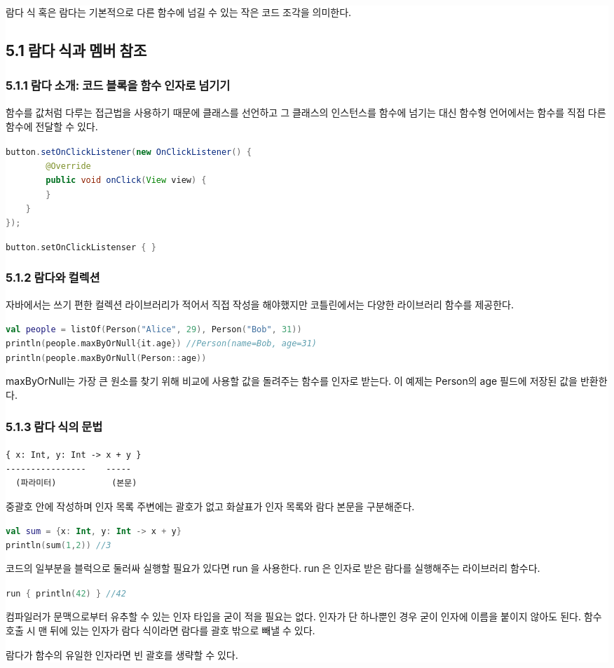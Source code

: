 람다 식 혹은 람다는 기본적으로 다른 함수에 넘길 수 있는 작은 코드 조각을 의미한다.

## 5.1 람다 식과 멤버 참조

### 5.1.1 람다 소개: 코드 블록을 함수 인자로 넘기기

함수를 값처럼 다루는 접근법을 사용하기 때문에 클래스를 선언하고 그 클래스의 인스턴스를 함수에 넘기는 대신 함수형 언어에서는 함수를 직접 다른 함수에 전달할 수 있다. 

```java
button.setOnClickListener(new OnClickListener() {
		@Override
		public void onClick(View view) {
		}
	}
});
```

```kotlin
button.setOnClickListenser { }
```

### 5.1.2 람다와 컬렉션

자바에서는 쓰기 편한 컬렉션 라이브러리가 적어서 직접 작성을 해야했지만 코틀린에서는 다양한 라이브러리 함수를 제공한다.

```kotlin
val people = listOf(Person("Alice", 29), Person("Bob", 31))
println(people.maxByOrNull{it.age}) //Person(name=Bob, age=31)
println(people.maxByOrNull(Person::age))
```

maxByOrNull는 가장 큰 원소를 찾기 위해 비교에 사용할 값을 돌려주는 함수를 인자로 받는다. 이 예제는 Person의 age 필드에 저장된 값을 반환한다.

### 5.1.3 람다 식의 문법

```
{ x: Int, y: Int -> x + y }
----------------    -----
  (파라미터)           (본문)
```

중괄호 안에 작성하며 인자 목록 주변에는 괄호가 없고 화살표가 인자 목록와 람다 본문을 구분해준다.

```kotlin
val sum = {x: Int, y: Int -> x + y}
println(sum(1,2)) //3
```

코드의 일부분을 블럭으로 둘러싸 실행할 필요가 있다면 run 을 사용한다. run 은 인자로 받은 람다를 실행해주는 라이브러리 함수다.

```kotlin
run { println(42) } //42
```

컴파일러가 문맥으로부터 유추할 수 있는 인자 타입을 굳이 적을 필요는 없다. 인자가 단 하나뿐인 경우 굳이 인자에 이름을 붙이지 않아도 된다. 함수 호출 시 맨 뒤에 있는 인자가 람다 식이라면 람다를 괄호 밖으로 빼낼 수 있다. 

람다가 함수의 유일한 인자라면 빈 괄호를 생략할 수 있다.
